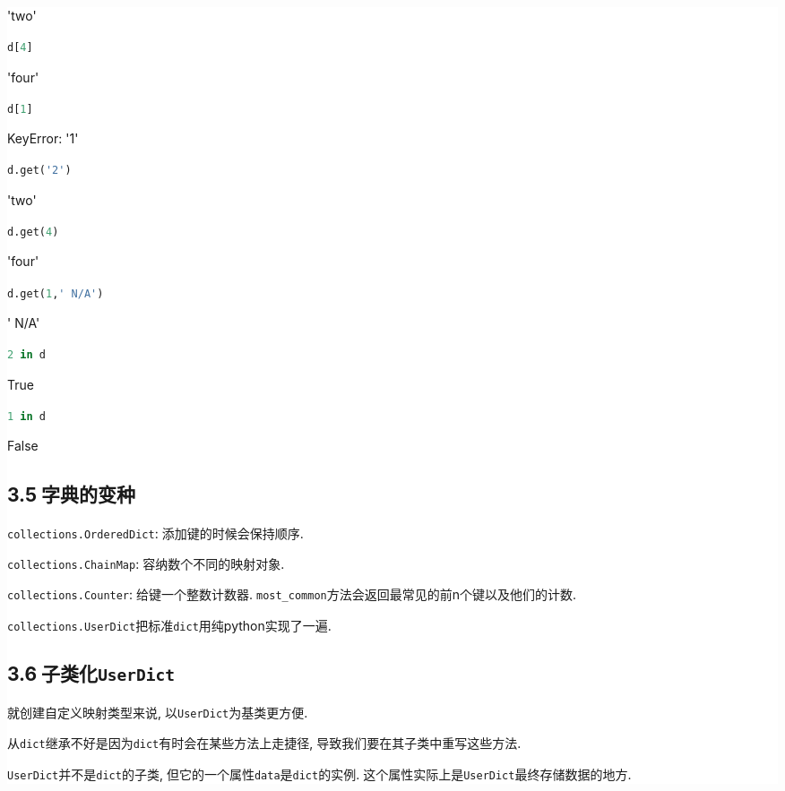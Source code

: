 'two'

```python
d[4]
```

'four'

```python
d[1]
```

KeyError: '1'

```python
d.get('2')
```

'two'

```python
d.get(4)
```

'four'

```python
d.get(1,' N/A')
```

' N/A'

```python
2 in d
```

True

```python
1 in d
```

False

## 3.5 字典的变种

`collections.OrderedDict`: 添加键的时候会保持顺序.

`collections.ChainMap`: 容纳数个不同的映射对象.

`collections.Counter`: 给键一个整数计数器. `most_common`方法会返回最常见的前n个键以及他们的计数.

`collections.UserDict`把标准`dict`用纯python实现了一遍.

## 3.6 子类化`UserDict`

就创建自定义映射类型来说, 以`UserDict`为基类更方便.

从`dict`继承不好是因为`dict`有时会在某些方法上走捷径, 导致我们要在其子类中重写这些方法.

`UserDict`并不是`dict`的子类, 但它的一个属性`data`是`dict`的实例. 这个属性实际上是`UserDict`最终存储数据的地方.
